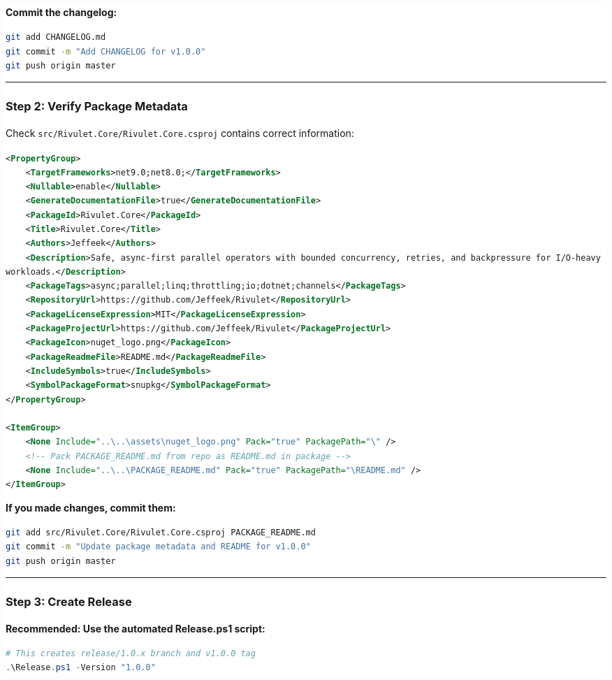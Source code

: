 **Commit the changelog:**
```bash
git add CHANGELOG.md
git commit -m "Add CHANGELOG for v1.0.0"
git push origin master
```

---

### Step 2: Verify Package Metadata

Check `src/Rivulet.Core/Rivulet.Core.csproj` contains correct information:

```xml
<PropertyGroup>
    <TargetFrameworks>net9.0;net8.0;</TargetFrameworks>
    <Nullable>enable</Nullable>
    <GenerateDocumentationFile>true</GenerateDocumentationFile>
    <PackageId>Rivulet.Core</PackageId>
    <Title>Rivulet.Core</Title>
    <Authors>Jeffeek</Authors>
    <Description>Safe, async-first parallel operators with bounded concurrency, retries, and backpressure for I/O-heavy workloads.</Description>
    <PackageTags>async;parallel;linq;throttling;io;dotnet;channels</PackageTags>
    <RepositoryUrl>https://github.com/Jeffeek/Rivulet</RepositoryUrl>
    <PackageLicenseExpression>MIT</PackageLicenseExpression>
    <PackageProjectUrl>https://github.com/Jeffeek/Rivulet</PackageProjectUrl>
    <PackageIcon>nuget_logo.png</PackageIcon>
    <PackageReadmeFile>README.md</PackageReadmeFile>
    <IncludeSymbols>true</IncludeSymbols>
    <SymbolPackageFormat>snupkg</SymbolPackageFormat>
</PropertyGroup>

<ItemGroup>
    <None Include="..\..\assets\nuget_logo.png" Pack="true" PackagePath="\" />
    <!-- Pack PACKAGE_README.md from repo as README.md in package -->
    <None Include="..\..\PACKAGE_README.md" Pack="true" PackagePath="\README.md" />
</ItemGroup>
```

**If you made changes, commit them:**
```bash
git add src/Rivulet.Core/Rivulet.Core.csproj PACKAGE_README.md
git commit -m "Update package metadata and README for v1.0.0"
git push origin master
```

---

### Step 3: Create Release

**Recommended: Use the automated Release.ps1 script:**

```powershell
# This creates release/1.0.x branch and v1.0.0 tag
.\Release.ps1 -Version "1.0.0"
```
